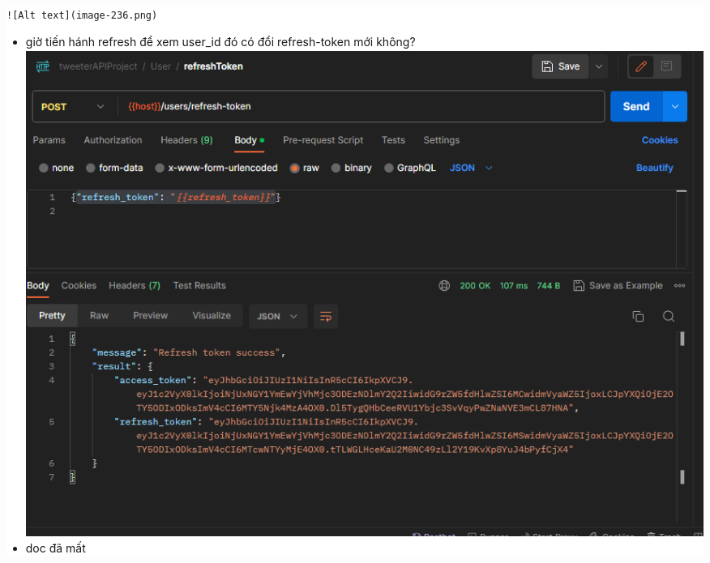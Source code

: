     ![Alt text](image-236.png)
  - giờ tiến hánh refresh để xem user_id đó có đổi refresh-token mới không?
    ![Alt text](image-237.png)
  - doc đã mất